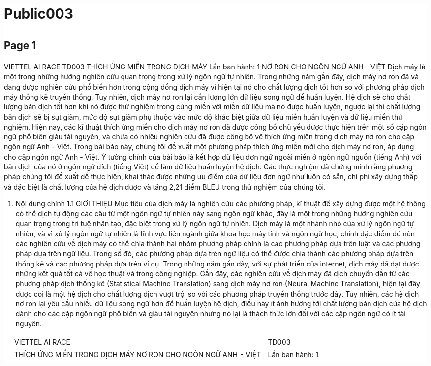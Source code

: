 # Public003

## Page 1

VIETTEL AI RACE TD003
THÍCH ỨNG MIỀN TRONG DỊCH MÁY
Lần ban hành: 1
NƠ RON CHO NGÔN NGỮ ANH - VIỆT
Dịch máy là một trong những hướng nghiên cứu quan trọng trong xử lý ngôn
ngữ tự nhiên. Trong những năm gần đây, dịch máy nơ ron đã và đang được nghiên
cứu phổ biến hơn trong cộng đồng dịch máy vì hiện tại nó cho chất lượng dịch tốt
hơn so với phương pháp dịch máy thống kê truyền thống. Tuy nhiên, dịch máy nơ ron
lại cần lượng lớn dữ liệu song ngữ để huấn luyện. Hệ dịch sẽ cho chất lượng bản
dịch tốt hơn khi nó được thử nghiệm trong cùng miền với miền dữ liệu mà nó được
huấn luyện, ngược lại thì chất lượng bản dịch sẽ bị sụt giảm, mức độ sụt giảm phụ
thuộc vào mức độ khác biệt giữa dữ liệu miền huấn luyện và dữ liệu miền thử nghiệm.
Hiện nay, các kĩ thuật thích ứng miền cho dịch máy nơ ron đã được công bố chủ yếu
được thực hiện trên một số cặp ngôn ngữ phổ biến giàu tài nguyên, và chưa có nhiều
nghiên cứu đã được công bố về thích ứng miền trong dịch máy nơ ron cho cặp ngôn
ngữ Anh - Việt.
Trong bài báo này, chúng tôi đề xuất một phương pháp thích ứng miền mới cho
dịch máy nơ ron, áp dụng cho cặp ngôn ngữ Anh - Việt. Ý tưởng chính của bài báo
là kết hợp dữ liệu đơn ngữ ngoài miền ở ngôn ngữ nguồn (tiếng Anh) với bản dịch
của nó ở ngôn ngữ đích (tiếng Việt) để làm dữ liệu huấn luyện hệ dịch. Các thực
nghiệm đã chứng minh rằng phương pháp chúng tôi đề xuất dễ thực hiện, khai thác
được những ưu điểm của dữ liệu đơn ngữ như luôn có sẵn, chi phí xây dựng thấp và
đặc biệt là chất lượng của hệ dịch được và tăng 2,21 điểm BLEU trong thử nghiệm
của chúng tôi.
1. Nội dung chính
1.1 GIỚI THIỆU
Mục tiêu của dịch máy là nghiên cứu các phương pháp, kĩ thuật để xây dựng
được một hệ thống có thể dịch tự động các câu từ một ngôn ngữ tự nhiên này sang
ngôn ngữ khác, đây là một trong những hướng nghiên cứu quan trọng trong trí tuệ
nhân tạo, đặc biệt trong xử lý ngôn ngữ tự nhiên. Dịch máy là một nhánh nhỏ của xử
lý ngôn ngữ tự nhiên, và vì xử lý ngôn ngữ tự nhiên là lĩnh vực liên ngành giữa khoa
học máy tính và ngôn ngữ học, chính đặc điểm đó nên các nghiên cứu về dịch máy
có thể chia thành hai nhóm phương pháp chính là các phương pháp dựa trên luật và
các phương pháp dựa trên ngữ liệu. Trong số đó, các phương pháp dựa trên ngữ liệu
có thể được chia thành các phương pháp dựa trên thống kê và các phương pháp dựa
trên ví dụ. Trong những năm gần đây, với sự phát triển của internet, dịch máy đã đạt
được những kết quả tốt cả về học thuật và trong công nghiệp.
Gần đây, các nghiên cứu về dịch máy đã dịch chuyển dần từ các phương pháp
dịch thống kê (Statistical Machine Translation) sang dịch máy nơ ron (Neural
Machine Translation), hiện tại đây được coi là một hệ dịch cho chất lượng dịch vượt
trội so với các phương pháp truyền thống trước đây. Tuy nhiên, các hệ dịch nơ ron
lại yêu cầu nhiều dữ liệu song ngữ hơn để huấn luyện hệ dịch, điều này ít ảnh hưởng
tới chất lượng bản dịch của hệ dịch dành cho các cặp ngôn ngữ phổ biến và giàu tài
nguyên nhưng nó lại là thách thức lớn đối với các cặp ngôn ngữ có ít tài nguyên.

<table>
  <tbody>
    <tr>
      <td></td>
      <td>VIETTEL AI RACE</td>
      <td>TD003</td>
    </tr>
    <tr>
      <td></td>
      <td>THÍCH ỨNG MIỀN TRONG DỊCH MÁY
NƠ RON CHO NGÔN NGỮ ANH - VIỆT</td>
      <td>Lần ban hành: 1</td>
    </tr>